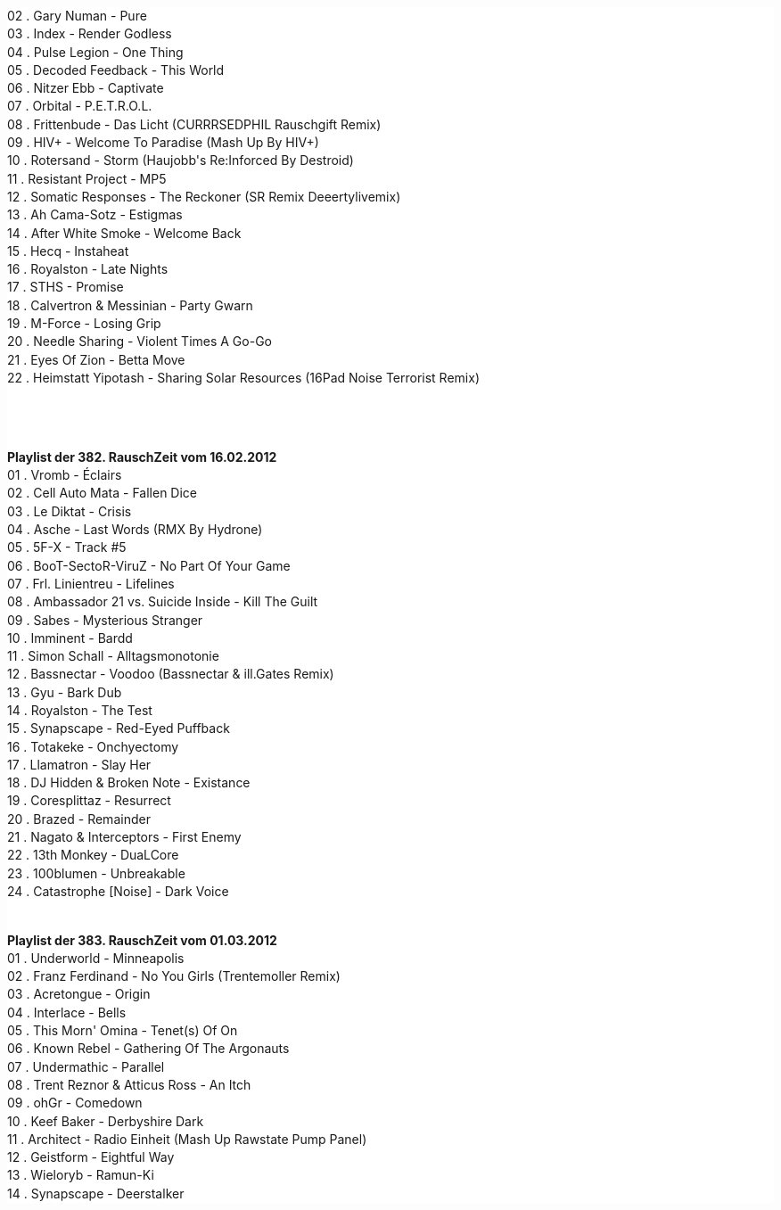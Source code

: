 02 . Gary Numan - Pure<br />
03 . Index - Render Godless<br />
04 . Pulse Legion - One Thing<br />
05 . Decoded Feedback - This World<br />
06 . Nitzer Ebb - Captivate<br />
07 . Orbital - P.E.T.R.O.L.<br />
08 . Frittenbude - Das Licht (CURRRSEDPHIL Rauschgift Remix)<br />
09 . HIV+ - Welcome To Paradise (Mash Up By HIV+)<br />
10 . Rotersand - Storm (Haujobb's Re:Inforced By Destroid)<br />
11 . Resistant Project - MP5<br />
12 . Somatic Responses - The Reckoner (SR Remix Deeertylivemix)<br />
13 . Ah Cama-Sotz - Estigmas<br />
14 . After White Smoke - Welcome Back<br />
15 . Hecq - Instaheat<br />
16 . Royalston - Late Nights<br />
17 . STHS - Promise<br />
18 . Calvertron &amp; Messinian - Party Gwarn<br />
19 . M-Force - Losing Grip<br />
20 . Needle Sharing - Violent Times A Go-Go<br />
21 . Eyes Of Zion - Betta Move<br />
22 . Heimstatt Yipotash - Sharing Solar Resources (16Pad Noise Terrorist Remix)</p>
<p>&nbsp;</p>
<p><a name="rzpl382"></a><br />
<strong>Playlist der 382. RauschZeit vom 16.02.2012<br />
</strong>01 . Vromb - Éclairs<br />
02 . Cell Auto Mata - Fallen Dice<br />
03 . Le Diktat - Crisis<br />
04 . Asche - Last Words (RMX By Hydrone)<br />
05 . 5F-X - Track #5<br />
06 . BooT-SectoR-ViruZ - No Part Of Your Game<br />
07 . Frl. Linientreu - Lifelines<br />
08 . Ambassador 21 vs. Suicide Inside - Kill The Guilt<br />
09 . Sabes - Mysterious Stranger<br />
10 . Imminent - Bardd<br />
11 . Simon Schall - Alltagsmonotonie<br />
12 . Bassnectar - Voodoo (Bassnectar &amp; ill.Gates Remix)<br />
13 . Gyu - Bark Dub<br />
14 . Royalston - The Test<br />
15 . Synapscape - Red-Eyed Puffback<br />
16 . Totakeke - Onchyectomy<br />
17 . Llamatron - Slay Her<br />
18 . DJ Hidden &amp; Broken Note - Existance<br />
19 . Coresplittaz - Resurrect<br />
20 . Brazed - Remainder<br />
21 . Nagato &amp; Interceptors - First Enemy<br />
22 . 13th Monkey - DuaLCore<br />
23 . 100blumen - Unbreakable<br />
24 . Catastrophe [Noise] - Dark Voice</p>
<p><a name="rzpl383"></a><br />
<strong>Playlist der 383. RauschZeit vom 01.03.2012<br />
</strong>01 . Underworld - Minneapolis<br />
02 . Franz Ferdinand - No You Girls (Trentemoller Remix)<br />
03 . Acretongue - Origin<br />
04 . Interlace - Bells<br />
05 . This Morn' Omina - Tenet(s) Of On<br />
06 . Known Rebel - Gathering Of The Argonauts<br />
07 . Undermathic - Parallel<br />
08 . Trent Reznor &amp; Atticus Ross - An Itch<br />
09 . ohGr - Comedown<br />
10 . Keef Baker - Derbyshire Dark<br />
11 . Architect - Radio Einheit (Mash Up Rawstate Pump Panel)<br />
12 . Geistform - Eightful Way<br />
13 . Wieloryb - Ramun-Ki<br />
14 . Synapscape - Deerstalker<br />